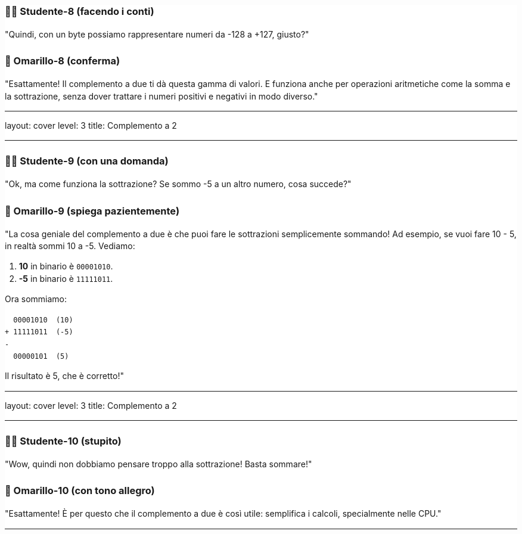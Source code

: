### 🧑‍🎓 Studente-8 (facendo i conti)

"Quindi, con un byte possiamo rappresentare numeri da -128 a +127, giusto?"

### 🧠 Omarillo-8 (conferma)

"Esattamente! Il complemento a due ti dà questa gamma di valori. E funziona anche per operazioni aritmetiche come la somma e la sottrazione, senza dover trattare i numeri positivi e negativi in modo diverso."

---
layout: cover
level: 3
title: Complemento a 2

---

### 🧑‍🎓 Studente-9 (con una domanda)

"Ok, ma come funziona la sottrazione? Se sommo -5 a un altro numero, cosa succede?"

### 🧠 Omarillo-9 (spiega pazientemente)

"La cosa geniale del complemento a due è che puoi fare le sottrazioni semplicemente sommando! Ad esempio, se vuoi fare 10 - 5, in realtà sommi 10 a -5. Vediamo:

1. **10** in binario è `00001010`.
2. **-5** in binario è `11111011`.

Ora sommiamo:

```
  00001010  (10)
+ 11111011  (-5)
-
  00000101  (5)
```

Il risultato è 5, che è corretto!"

---
layout: cover
level: 3
title: Complemento a 2

---

### 🧑‍🎓 Studente-10 (stupito)

"Wow, quindi non dobbiamo pensare troppo alla sottrazione! Basta sommare!"

### 🧠 Omarillo-10 (con tono allegro)

"Esattamente! È per questo che il complemento a due è così utile: semplifica i calcoli, specialmente nelle CPU."

---